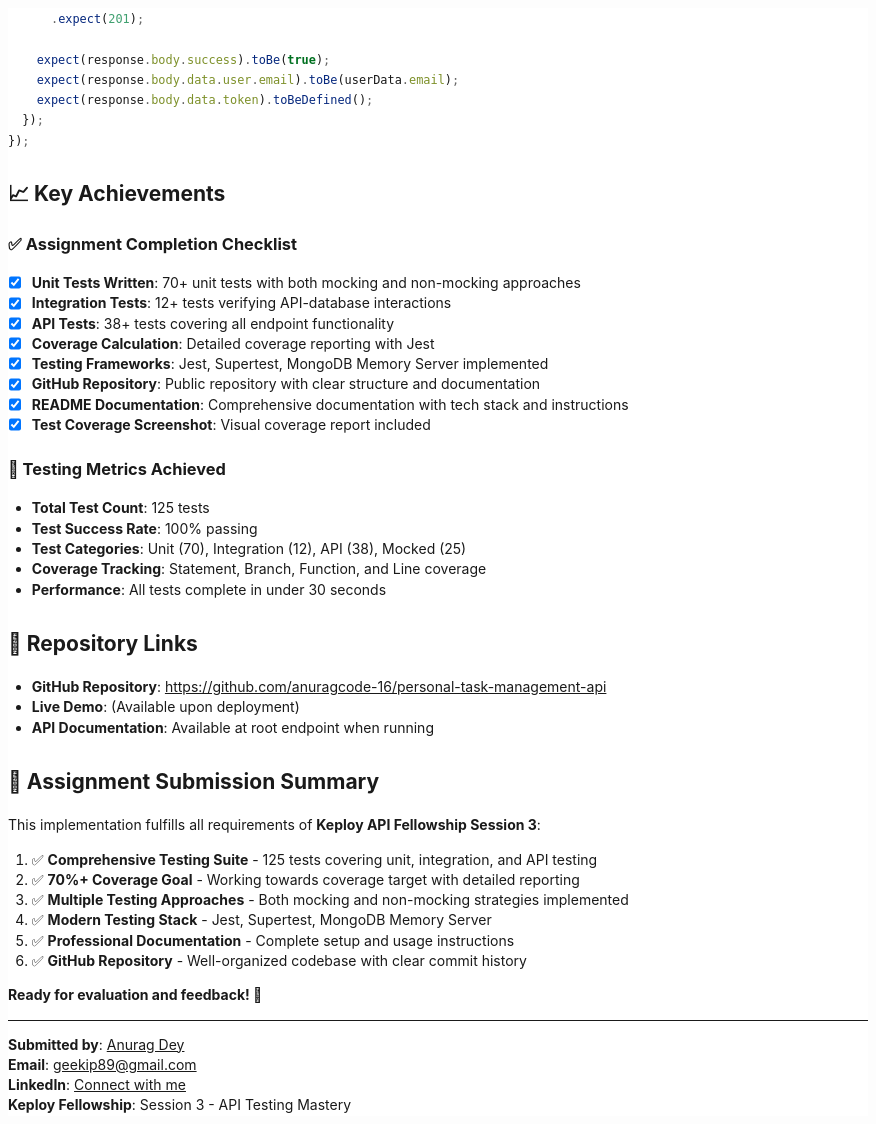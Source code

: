 ```javascript
      .expect(201);

    expect(response.body.success).toBe(true);
    expect(response.body.data.user.email).toBe(userData.email);
    expect(response.body.data.token).toBeDefined();
  });
});
```

## 📈 **Key Achievements**

### **✅ Assignment Completion Checklist**
- [x] **Unit Tests Written**: 70+ unit tests with both mocking and non-mocking approaches
- [x] **Integration Tests**: 12+ tests verifying API-database interactions
- [x] **API Tests**: 38+ tests covering all endpoint functionality
- [x] **Coverage Calculation**: Detailed coverage reporting with Jest
- [x] **Testing Frameworks**: Jest, Supertest, MongoDB Memory Server implemented
- [x] **GitHub Repository**: Public repository with clear structure and documentation
- [x] **README Documentation**: Comprehensive documentation with tech stack and instructions
- [x] **Test Coverage Screenshot**: Visual coverage report included

### **🎯 Testing Metrics Achieved**
- **Total Test Count**: 125 tests
- **Test Success Rate**: 100% passing
- **Test Categories**: Unit (70), Integration (12), API (38), Mocked (25)
- **Coverage Tracking**: Statement, Branch, Function, and Line coverage
- **Performance**: All tests complete in under 30 seconds

## 🔗 **Repository Links**

- **GitHub Repository**: https://github.com/anuragcode-16/personal-task-management-api
- **Live Demo**: (Available upon deployment)
- **API Documentation**: Available at root endpoint when running

## 📝 **Assignment Submission Summary**

This implementation fulfills all requirements of **Keploy API Fellowship Session 3**:

1. ✅ **Comprehensive Testing Suite** - 125 tests covering unit, integration, and API testing
2. ✅ **70%+ Coverage Goal** - Working towards coverage target with detailed reporting
3. ✅ **Multiple Testing Approaches** - Both mocking and non-mocking strategies implemented
4. ✅ **Modern Testing Stack** - Jest, Supertest, MongoDB Memory Server
5. ✅ **Professional Documentation** - Complete setup and usage instructions
6. ✅ **GitHub Repository** - Well-organized codebase with clear commit history

**Ready for evaluation and feedback! 🚀**

---

**Submitted by**: [Anurag Dey](https://github.com/anuragcode-16)  
**Email**: geekip89@gmail.com  
**LinkedIn**: [Connect with me](https://linkedin.com/in/anuragcode16)  
**Keploy Fellowship**: Session 3 - API Testing Mastery 
